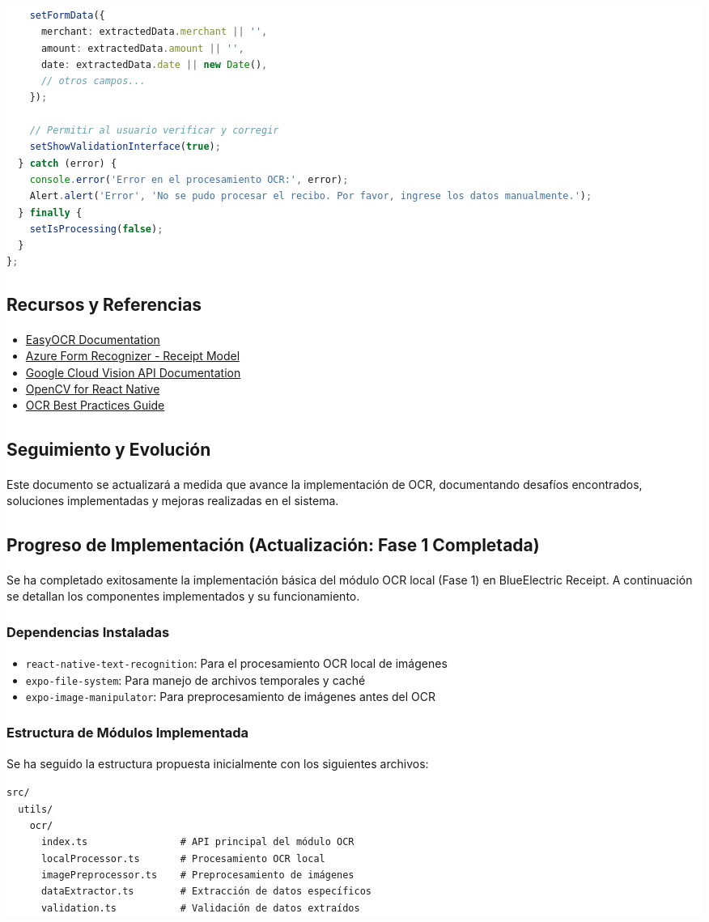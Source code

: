 ```typescript
    setFormData({
      merchant: extractedData.merchant || '',
      amount: extractedData.amount || '',
      date: extractedData.date || new Date(),
      // otros campos...
    });
    
    // Permitir al usuario verificar y corregir
    setShowValidationInterface(true);
  } catch (error) {
    console.error('Error en el procesamiento OCR:', error);
    Alert.alert('Error', 'No se pudo procesar el recibo. Por favor, ingrese los datos manualmente.');
  } finally {
    setIsProcessing(false);
  }
};
```

## Recursos y Referencias

- [EasyOCR Documentation](https://www.jaided.ai/easyocr/documentation)
- [Azure Form Recognizer - Receipt Model](https://docs.microsoft.com/azure/applied-ai-services/form-recognizer/concept-receipts)
- [Google Cloud Vision API Documentation](https://cloud.google.com/vision/docs)
- [OpenCV for React Native](https://github.com/adamgf/react-native-opencv3)
- [OCR Best Practices Guide](https://nanonets.com/blog/ocr-with-tesseract/)

## Seguimiento y Evolución

Este documento se actualizará a medida que avance la implementación de OCR, documentando desafíos encontrados, soluciones implementadas y mejoras realizadas en el sistema. 

## Progreso de Implementación (Actualización: Fase 1 Completada)

Se ha completado exitosamente la implementación básica del módulo OCR local (Fase 1) en BlueElectric Receipt. A continuación se detallan los componentes implementados y su funcionamiento.

### Dependencias Instaladas

- `react-native-text-recognition`: Para el procesamiento OCR local de imágenes
- `expo-file-system`: Para manejo de archivos temporales y caché
- `expo-image-manipulator`: Para preprocesamiento de imágenes antes del OCR

### Estructura de Módulos Implementada

Se ha seguido la estructura propuesta inicialmente con los siguientes archivos:

```
src/
  utils/
    ocr/
      index.ts                # API principal del módulo OCR
      localProcessor.ts       # Procesamiento OCR local
      imagePreprocessor.ts    # Preprocesamiento de imágenes
      dataExtractor.ts        # Extracción de datos específicos
      validation.ts           # Validación de datos extraídos
```
